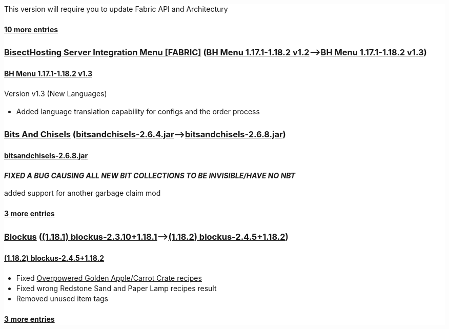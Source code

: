 This version will require you to update Fabric API and Architectury

#### [10 more entries](https://www.curseforge.com/minecraft/mc-mods/biome-makeover/files/all)

### [BisectHosting Server Integration Menu [FABRIC]](https://www.curseforge.com/minecraft/mc-mods/bisecthosting-server-integration-menu-fabric) ([BH Menu 1.17.1-1.18.2 v1.2](https://www.curseforge.com/minecraft/mc-mods/bisecthosting-server-integration-menu-fabric/files/3684000)⟶[BH Menu 1.17.1-1.18.2 v1.3](https://www.curseforge.com/minecraft/mc-mods/bisecthosting-server-integration-menu-fabric/files/3707430))

#### [BH Menu 1.17.1-1.18.2 v1.3](https://www.curseforge.com/minecraft/mc-mods/bisecthosting-server-integration-menu-fabric/files/3707430)

Version v1.3 (New Languages)

* Added language translation capability for configs and the order process

### [Bits And Chisels](https://www.curseforge.com/minecraft/mc-mods/bits-and-chisels) ([bitsandchisels-2.6.4.jar](https://www.curseforge.com/minecraft/mc-mods/bits-and-chisels/files/3592089)⟶[bitsandchisels-2.6.8.jar](https://www.curseforge.com/minecraft/mc-mods/bits-and-chisels/files/3772450))

#### [bitsandchisels-2.6.8.jar](https://www.curseforge.com/minecraft/mc-mods/bits-and-chisels/files/3772450)

***FIXED A BUG CAUSING ALL NEW BIT COLLECTIONS TO BE INVISIBLE/HAVE NO NBT***

added support for another garbage claim mod

#### [3 more entries](https://www.curseforge.com/minecraft/mc-mods/bits-and-chisels/files/all)

### [Blockus](https://www.curseforge.com/minecraft/mc-mods/blockus) ([(1.18.1) blockus-2.3.10+1.18.1](https://www.curseforge.com/minecraft/mc-mods/blockus/files/3711897)⟶[(1.18.2) blockus-2.4.5+1.18.2](https://www.curseforge.com/minecraft/mc-mods/blockus/files/3766042))

#### [(1.18.2) blockus-2.4.5+1.18.2](https://www.curseforge.com/minecraft/mc-mods/blockus/files/3766042)

* Fixed [Overpowered Golden Apple/Carrot Crate recipes](https://github.com/Brandcraf06/Blockus/issues/235)
* Fixed wrong Redstone Sand and Paper Lamp recipes result
* Removed unused item tags

#### [3 more entries](https://www.curseforge.com/minecraft/mc-mods/blockus/files/all)
